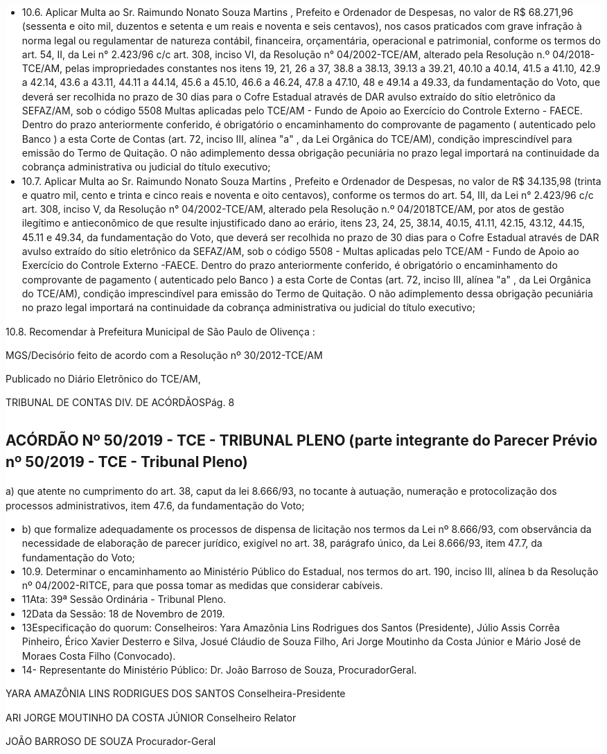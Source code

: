 - 10.6. Aplicar  Multa ao Sr.  Raimundo  Nonato  Souza  Martins ,  Prefeito  e Ordenador de Despesas, no valor de R$ 68.271,96 (sessenta e oito mil, duzentos e setenta e um reais e noventa e seis centavos), nos casos praticados  com  grave  infração  à  norma  legal  ou  regulamentar  de natureza  contábil,  financeira,  orçamentária,  operacional  e  patrimonial, conforme os termos do art. 54, II, da Lei n° 2.423/96 c/c art. 308, inciso VI,  da  Resolução  n°  04/2002-TCE/AM,  alterado  pela  Resolução  n.º 04/2018-TCE/AM,  pelas  impropriedades  constantes  nos  itens  19,  21, 26 a 37, 38.8 a 38.13, 39.13 a 39.21, 40.10 a 40.14, 41.5 a 41.10, 42.9 a 42.14, 43.6 a 43.11, 44.11 a 44.14, 45.6 a 45.10, 46.6 a 46.24, 47.8 a 47.10, 48 e 49.14 a 49.33, da fundamentação do Voto, que deverá ser recolhida no prazo de 30 dias para o Cofre Estadual através de DAR avulso extraído do sítio eletrônico da SEFAZ/AM, sob o código 5508 Multas  aplicadas  pelo  TCE/AM  -  Fundo  de  Apoio  ao  Exercício  do Controle Externo - FAECE. Dentro do prazo anteriormente conferido, é obrigatório o encaminhamento do comprovante de pagamento ( autenticado  pelo  Banco )  a  esta  Corte  de  Contas  (art.  72,  inciso  III, alínea "a" , da Lei Orgânica do TCE/AM), condição imprescindível para emissão do Termo de Quitação. O não adimplemento dessa obrigação pecuniária  no  prazo  legal  importará  na  continuidade  da  cobrança administrativa ou judicial do título executivo;
- 10.7. Aplicar  Multa ao Sr.  Raimundo  Nonato  Souza  Martins ,  Prefeito  e Ordenador de Despesas, no valor de R$ 34.135,98 (trinta e quatro mil, cento  e  trinta  e  cinco  reais  e  noventa  e  oito  centavos),  conforme  os termos  do  art.  54,  III,  da  Lei  n°  2.423/96  c/c  art.  308,  inciso  V,  da Resolução n° 04/2002-TCE/AM, alterado pela Resolução n.º 04/2018TCE/AM, por atos de gestão ilegítimo e antieconômico de que resulte injustificado dano ao erário, itens 23, 24, 25, 38.14, 40.15, 41.11, 42.15, 43.12,  44.15,  45.11  e  49.34,  da  fundamentação  do  Voto,  que  deverá ser  recolhida  no  prazo  de  30  dias  para  o  Cofre  Estadual  através  de DAR avulso extraído do sítio eletrônico da SEFAZ/AM, sob o código 5508 - Multas aplicadas pelo TCE/AM - Fundo de Apoio ao Exercício do Controle Externo -FAECE. Dentro do prazo anteriormente conferido, é obrigatório o encaminhamento do comprovante de pagamento ( autenticado pelo Banco )  a  esta Corte de Contas (art. 72, inciso III, alínea "a" , da Lei Orgânica do TCE/AM),  condição imprescindível para emissão do Termo de Quitação. O não adimplemento dessa obrigação pecuniária no prazo legal importará na continuidade da cobrança administrativa ou judicial do título executivo;

10.8. Recomendar à Prefeitura Municipal de São Paulo de Olivença :

MGS/Decisório feito de acordo com a Resolução nº 30/2012-TCE/AM

Publicado  no  Diário  Eletrônico do TCE/AM,

TRIBUNAL DE CONTAS DIV. DE ACÓRDÃOSPág. 8

## ACÓRDÃO Nº 50/2019 - TCE - TRIBUNAL PLENO (parte integrante do Parecer Prévio nº 50/2019 - TCE - Tribunal Pleno)

a) que  atente  no  cumprimento  do  art.  38,  caput  da  lei  8.666/93,  no tocante à autuação, numeração  e  protocolização dos processos administrativos, item 47.6, da fundamentação do Voto;

- b) que formalize adequadamente os processos de dispensa de licitação nos  termos  da  Lei  nº  8.666/93,  com  observância  da  necessidade  de elaboração de parecer jurídico, exigível no art. 38, parágrafo único, da Lei 8.666/93, item 47.7, da fundamentação do Voto;
- 10.9. Determinar o encaminhamento ao Ministério Público do Estadual, nos termos  do  art.  190,  inciso  III,  alínea  b  da  Resolução  nº  04/2002-RITCE, para que possa tomar as medidas que considerar cabíveis.
- 11Ata: 39ª Sessão Ordinária - Tribunal Pleno.
- 12Data da Sessão: 18 de Novembro de 2019.
- 13Especificação  do  quorum: Conselheiros: Yara  Amazônia  Lins  Rodrigues  dos Santos (Presidente), Júlio Assis Corrêa Pinheiro, Érico Xavier Desterro e Silva, Josué Cláudio de Souza Filho, Ari Jorge Moutinho da Costa Júnior e Mário José de Moraes Costa Filho (Convocado).
- 14-  Representante do Ministério Público: Dr. João Barroso de Souza, ProcuradorGeral.

YARA AMAZÔNIA LINS RODRIGUES DOS SANTOS Conselheira-Presidente

ARI JORGE MOUTINHO DA COSTA JÚNIOR Conselheiro Relator

JOÃO BARROSO DE SOUZA Procurador-Geral